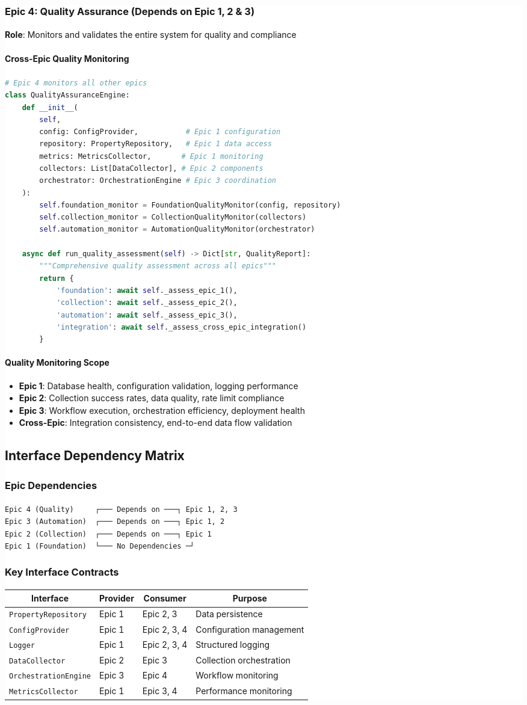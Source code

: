 ### Epic 4: Quality Assurance (Depends on Epic 1, 2 & 3)
**Role**: Monitors and validates the entire system for quality and compliance

#### Cross-Epic Quality Monitoring
```python
# Epic 4 monitors all other epics
class QualityAssuranceEngine:
    def __init__(
        self,
        config: ConfigProvider,           # Epic 1 configuration
        repository: PropertyRepository,   # Epic 1 data access
        metrics: MetricsCollector,       # Epic 1 monitoring
        collectors: List[DataCollector], # Epic 2 components
        orchestrator: OrchestrationEngine # Epic 3 coordination
    ):
        self.foundation_monitor = FoundationQualityMonitor(config, repository)
        self.collection_monitor = CollectionQualityMonitor(collectors)
        self.automation_monitor = AutomationQualityMonitor(orchestrator)

    async def run_quality_assessment(self) -> Dict[str, QualityReport]:
        """Comprehensive quality assessment across all epics"""
        return {
            'foundation': await self._assess_epic_1(),
            'collection': await self._assess_epic_2(),
            'automation': await self._assess_epic_3(),
            'integration': await self._assess_cross_epic_integration()
        }
```

#### Quality Monitoring Scope
- **Epic 1**: Database health, configuration validation, logging performance
- **Epic 2**: Collection success rates, data quality, rate limit compliance
- **Epic 3**: Workflow execution, orchestration efficiency, deployment health
- **Cross-Epic**: Integration consistency, end-to-end data flow validation

## Interface Dependency Matrix

### Epic Dependencies
```
Epic 4 (Quality)     ┌─── Depends on ───┐ Epic 1, 2, 3
Epic 3 (Automation)  ┌─── Depends on ───┐ Epic 1, 2
Epic 2 (Collection)  ┌─── Depends on ───┐ Epic 1
Epic 1 (Foundation)  └─── No Dependencies ─┘
```

### Key Interface Contracts
| Interface | Provider | Consumer | Purpose |
|-----------|----------|----------|---------|
| `PropertyRepository` | Epic 1 | Epic 2, 3 | Data persistence |
| `ConfigProvider` | Epic 1 | Epic 2, 3, 4 | Configuration management |
| `Logger` | Epic 1 | Epic 2, 3, 4 | Structured logging |
| `DataCollector` | Epic 2 | Epic 3 | Collection orchestration |
| `OrchestrationEngine` | Epic 3 | Epic 4 | Workflow monitoring |
| `MetricsCollector` | Epic 1 | Epic 3, 4 | Performance monitoring |
